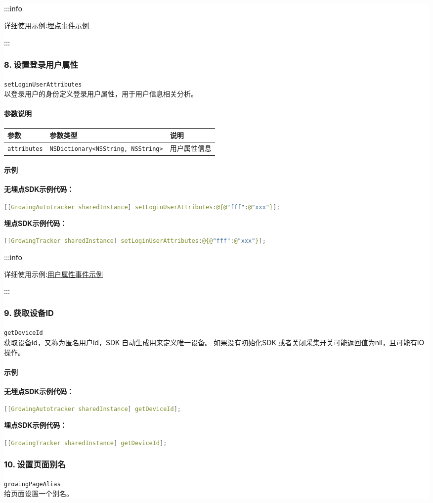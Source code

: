 :::info

详细使用示例:[埋点事件示例](/docs/basicknowledge/trackEventUse#埋点事件示例)

:::



### 8. 设置登录用户属性 
`setLoginUserAttributes`<br/>
以登录用户的身份定义登录用户属性，用于用户信息相关分析。

#### 参数说明

| 参数         | 参数类型                           | 说明         |
| :----------- | :--------------------------------- | :----------- |
| `attributes` | `NSDictionary<NSString, NSString>` | 用户属性信息 |

#### 示例

**无埋点SDK示例代码：**
```c
[[GrowingAutotracker sharedInstance] setLoginUserAttributes:@{@"fff":@"xxx"}];
```

**埋点SDK示例代码：**
```c
[[GrowingTracker sharedInstance] setLoginUserAttributes:@{@"fff":@"xxx"}];
```
:::info

详细使用示例:[用户属性事件示例](/docs/basicknowledge/trackEventUse#用户属性事件示例)

:::


### 9. 获取设备ID 
`getDeviceId`<br/>
获取设备id，又称为匿名用户id，SDK 自动生成用来定义唯一设备。
如果没有初始化SDK 或者关闭采集开关可能返回值为nil，且可能有IO操作。

#### 示例

**无埋点SDK示例代码：**
```c
[[GrowingAutotracker sharedInstance] getDeviceId];
```

**埋点SDK示例代码：**
```c
[[GrowingTracker sharedInstance] getDeviceId];
```



### 10. 设置页面别名 
`growingPageAlias`<br/>
给页面设置一个别名。
